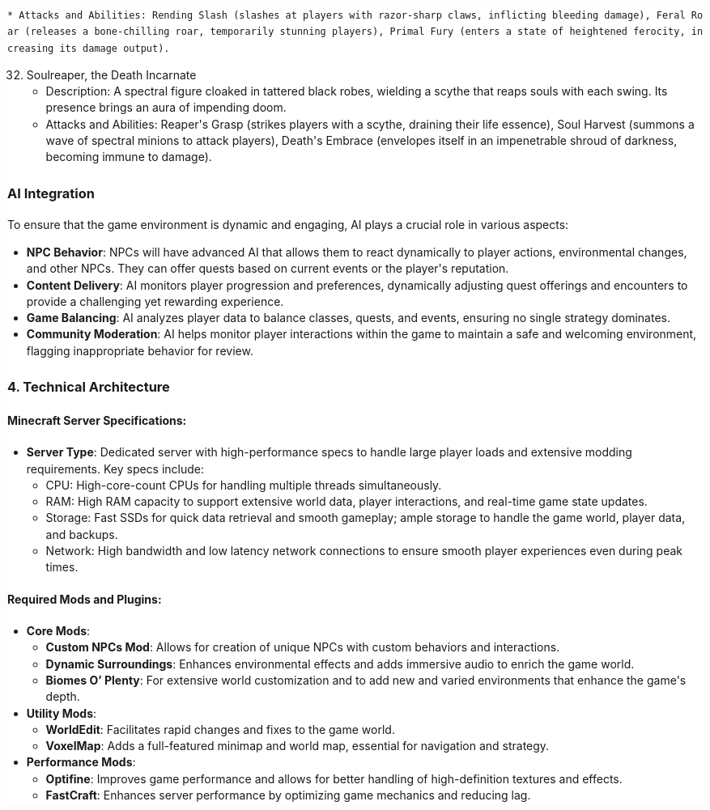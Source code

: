     * Attacks and Abilities: Rending Slash (slashes at players with razor-sharp claws, inflicting bleeding damage), Feral Roar (releases a bone-chilling roar, temporarily stunning players), Primal Fury (enters a state of heightened ferocity, increasing its damage output).  
32. Soulreaper, the Death Incarnate  
    * Description: A spectral figure cloaked in tattered black robes, wielding a scythe that reaps souls with each swing. Its presence brings an aura of impending doom.  
    * Attacks and Abilities: Reaper's Grasp (strikes players with a scythe, draining their life essence), Soul Harvest (summons a wave of spectral minions to attack players), Death's Embrace (envelopes itself in an impenetrable shroud of darkness, becoming immune to damage).

### **AI Integration**

To ensure that the game environment is dynamic and engaging, AI plays a crucial role in various aspects:

* **NPC Behavior**: NPCs will have advanced AI that allows them to react dynamically to player actions, environmental changes, and other NPCs. They can offer quests based on current events or the player's reputation.  
* **Content Delivery**: AI monitors player progression and preferences, dynamically adjusting quest offerings and encounters to provide a challenging yet rewarding experience.  
* **Game Balancing**: AI analyzes player data to balance classes, quests, and events, ensuring no single strategy dominates.  
* **Community Moderation**: AI helps monitor player interactions within the game to maintain a safe and welcoming environment, flagging inappropriate behavior for review.

### **4\. Technical Architecture**

#### **Minecraft Server Specifications:**

* **Server Type**: Dedicated server with high-performance specs to handle large player loads and extensive modding requirements. Key specs include:  
  * CPU: High-core-count CPUs for handling multiple threads simultaneously.  
  * RAM: High RAM capacity to support extensive world data, player interactions, and real-time game state updates.  
  * Storage: Fast SSDs for quick data retrieval and smooth gameplay; ample storage to handle the game world, player data, and backups.  
  * Network: High bandwidth and low latency network connections to ensure smooth player experiences even during peak times.

#### **Required Mods and Plugins:**

* **Core Mods**:  
  * **Custom NPCs Mod**: Allows for creation of unique NPCs with custom behaviors and interactions.  
  * **Dynamic Surroundings**: Enhances environmental effects and adds immersive audio to enrich the game world.  
  * **Biomes O’ Plenty**: For extensive world customization and to add new and varied environments that enhance the game's depth.  
* **Utility Mods**:  
  * **WorldEdit**: Facilitates rapid changes and fixes to the game world.  
  * **VoxelMap**: Adds a full-featured minimap and world map, essential for navigation and strategy.  
* **Performance Mods**:  
  * **Optifine**: Improves game performance and allows for better handling of high-definition textures and effects.  
  * **FastCraft**: Enhances server performance by optimizing game mechanics and reducing lag.
